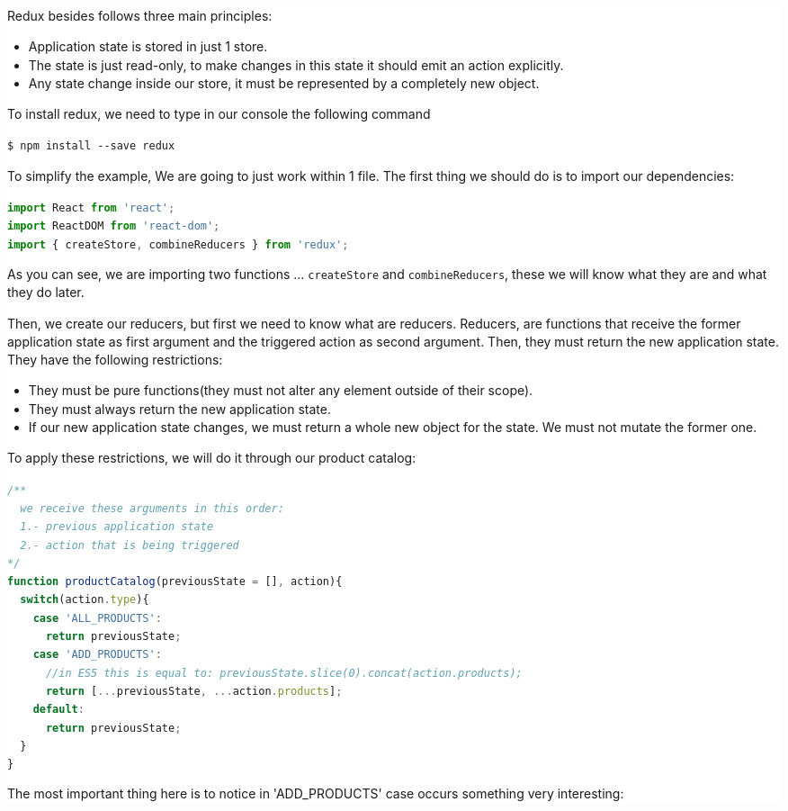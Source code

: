 Redux besides follows three main principles:

- Application state is stored in just 1 store.
- The state is just read-only, to make changes in this state it should emit an action explicitly.
- Any state change inside our store, it must be represented by a completely new object.

To install redux, we need to type in our console the following command

```shell
$ npm install --save redux
```

To simplify the example, We are going to just work within 1 file. The first thing we should do is to import our dependencies:

```javascript
import React from 'react';
import ReactDOM from 'react-dom';
import { createStore, combineReducers } from 'redux';
```

As you can see, we are importing two functions ... `createStore` and `combineReducers`, these we will know what they are and what they do later.

Then, we create our reducers, but first we need to know what are reducers. Reducers, are functions that receive
the former application state as first argument and the triggered action as second argument. Then, they must return the new application state. They have the following restrictions:

- They must be pure functions(they must not alter any element outside of their scope).
- They must always return the new application state.
- If our new application state changes, we must return a whole new object for the state. We must not mutate the former one.   

To apply these restrictions, we will do it through our product catalog:

```javascript
/**
  we receive these arguments in this order:
  1.- previous application state
  2.- action that is being triggered
*/
function productCatalog(previousState = [], action){
  switch(action.type){
    case 'ALL_PRODUCTS':
      return previousState;
    case 'ADD_PRODUCTS':
      //in ES5 this is equal to: previousState.slice(0).concat(action.products);
      return [...previousState, ...action.products];
    default:
      return previousState;
  }
}
```

The most important thing here is to notice in 'ADD_PRODUCTS' case occurs something very interesting:
